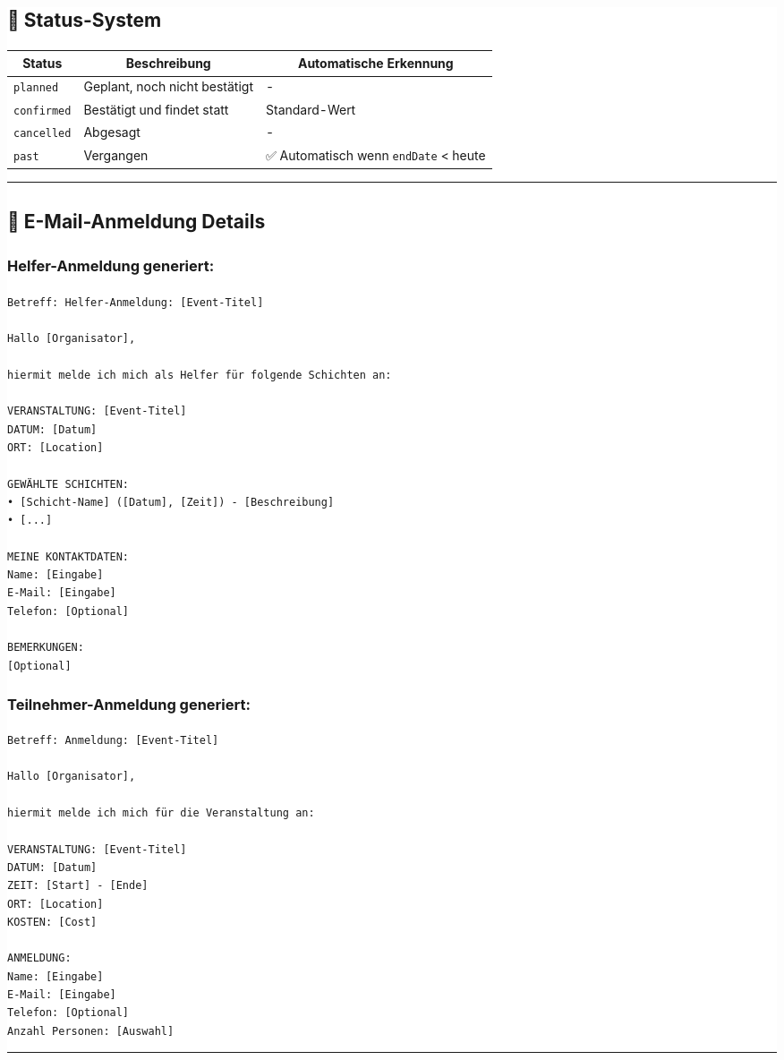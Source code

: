 ## 🔄 **Status-System**

| Status | Beschreibung | Automatische Erkennung |
|--------|-------------|----------------------|
| `planned` | Geplant, noch nicht bestätigt | - |
| `confirmed` | Bestätigt und findet statt | Standard-Wert |
| `cancelled` | Abgesagt | - |
| `past` | Vergangen | ✅ Automatisch wenn `endDate` < heute |

---

## 📧 **E-Mail-Anmeldung Details**

### **Helfer-Anmeldung generiert:**
```
Betreff: Helfer-Anmeldung: [Event-Titel]

Hallo [Organisator],

hiermit melde ich mich als Helfer für folgende Schichten an:

VERANSTALTUNG: [Event-Titel]
DATUM: [Datum]
ORT: [Location]

GEWÄHLTE SCHICHTEN:
• [Schicht-Name] ([Datum], [Zeit]) - [Beschreibung]
• [...]

MEINE KONTAKTDATEN:
Name: [Eingabe]
E-Mail: [Eingabe]
Telefon: [Optional]

BEMERKUNGEN:
[Optional]
```

### **Teilnehmer-Anmeldung generiert:**
```
Betreff: Anmeldung: [Event-Titel]

Hallo [Organisator],

hiermit melde ich mich für die Veranstaltung an:

VERANSTALTUNG: [Event-Titel]
DATUM: [Datum]
ZEIT: [Start] - [Ende]
ORT: [Location]
KOSTEN: [Cost]

ANMELDUNG:
Name: [Eingabe]
E-Mail: [Eingabe]
Telefon: [Optional]
Anzahl Personen: [Auswahl]
```

---